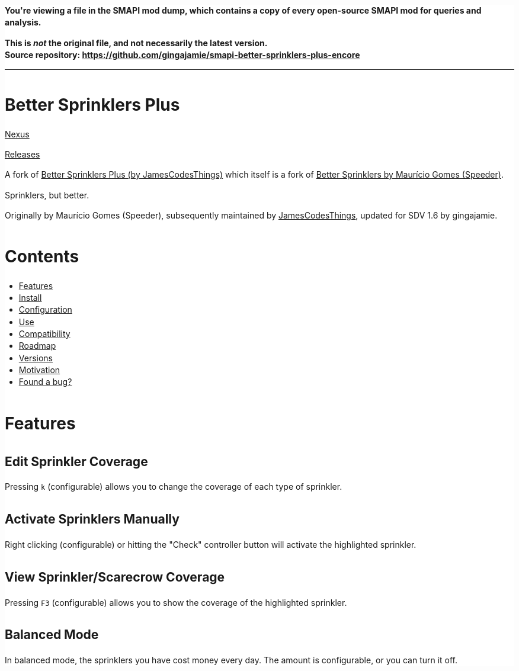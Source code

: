 **You're viewing a file in the SMAPI mod dump, which contains a copy of every open-source SMAPI mod
for queries and analysis.**

**This is _not_ the original file, and not necessarily the latest version.**  
**Source repository: https://github.com/gingajamie/smapi-better-sprinklers-plus-encore**

----

# Better Sprinklers Plus
[Nexus](https://www.nexusmods.com/stardewvalley/mods/21624)
 
[Releases](https://github.com/gingajamie/smapi-better-sprinklers-plus-encore/releases/)

A fork of [Better Sprinklers Plus (by JamesCodesThings)](https://www.nexusmods.com/stardewvalley/mods/17767)
which itself is a fork of [Better Sprinklers by Maurício Gomes (Speeder)](http://www.nexusmods.com/stardewvalley/mods/41).

Sprinklers, but better.

Originally by Maurício Gomes (Speeder), subsequently maintained by [JamesCodesThings](https://codesthings.com), updated for SDV 1.6 by gingajamie.


# Contents
- [Features](#features)
- [Install](#install)
- [Configuration](#configuration)
- [Use](#use)
- [Compatibility](#compatibility)
- [Roadmap](#roadmap)
- [Versions](#versions)
- [Motivation](#motivation)
- [Found a bug?](#found-a-bug)

# Features
## Edit Sprinkler Coverage
Pressing `k` (configurable) allows you to change the coverage of each type of sprinkler.

## Activate Sprinklers Manually
Right clicking (configurable) or hitting the "Check" controller button will activate the highlighted sprinkler.

## View Sprinkler/Scarecrow Coverage
Pressing `F3` (configurable) allows you to show the coverage of the highlighted sprinkler.

## Balanced Mode
In balanced mode, the sprinklers you have cost money every day. The amount is configurable, or you can turn it off.
